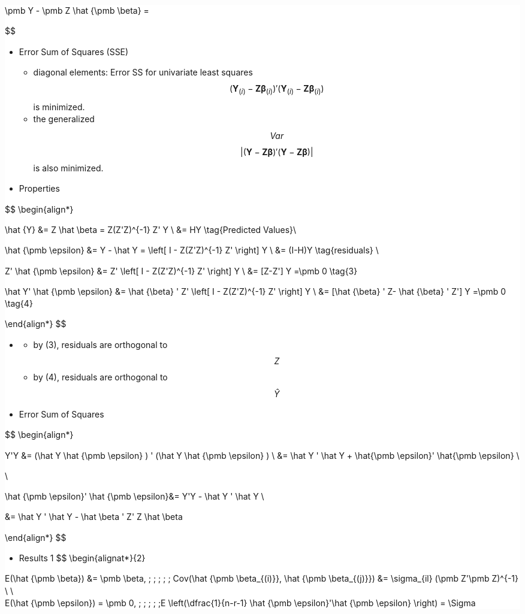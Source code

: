 \pmb Y - \pmb Z \hat {\pmb \beta} = 

$$

- Error Sum of Squares (SSE) 
	- diagonal elements: Error SS for univariate least squares $$(\pmb Y_{(i)}-\pmb Z \pmb \beta_{(i)})' (\pmb Y_{(i)}-\pmb Z \pmb \beta_{(i)})$$ is minimized. 
	- the generalized $$Var$$ $$\lvert (\pmb Y-\pmb Z \pmb \beta)' (\pmb Y-\pmb Z \pmb \beta) \rvert$$ is also minimized.

- Properties

$$
\begin{align*}


\hat {Y} &= Z \hat \beta = Z(Z'Z)^{-1} Z' Y \\
&= HY \tag{Predicted Values}\\

\hat {\pmb \epsilon} &=  Y - \hat Y = \left[ I - Z(Z'Z)^{-1} Z' \right] Y \\
&= (I-H)Y \tag{residuals} \\

Z' \hat {\pmb \epsilon} &=  Z' \left[ I - Z(Z'Z)^{-1} Z' \right] Y \\
&=  [Z-Z'] Y =\pmb 0 \tag{3}


\hat Y' \hat {\pmb \epsilon} &=  \hat {\beta} ' Z' \left[ I - Z(Z'Z)^{-1} Z' \right] Y \\
&=  [\hat {\beta} '  Z- \hat {\beta} '  Z'] Y =\pmb 0 \tag{4}

\end{align*}
$$
-	- by (3), residuals are orthogonal to $$Z$$
	- by (4), residuals are orthogonal to $$\hat Y$$

- Error Sum of Squares

$$
\begin{align*}

Y'Y &= (\hat Y \hat {\pmb \epsilon} ) ' (\hat Y \hat {\pmb \epsilon} ) \\
&= \hat Y ' \hat Y  + \hat{\pmb \epsilon}' \hat{\pmb \epsilon} \\

\\  

\hat {\pmb \epsilon}' \hat {\pmb \epsilon}&= Y'Y - \hat Y ' \hat Y \\

&= \hat Y ' \hat Y - \hat \beta ' Z' Z \hat \beta 


\end{align*}
$$

- Results 1
$$
\begin{alignat*}{2}

E(\hat {\pmb \beta}) &= \pmb \beta, \; \; \; \; \; Cov(\hat {\pmb \beta_{(i)}}, \hat {\pmb \beta_{(j)}}) &= \sigma_{il} (\pmb Z'\pmb Z)^{-1} \\
\\  
E(\hat {\pmb \epsilon}) = \pmb 0, \; \; \; \; \;E \left(\dfrac{1}{n-r-1} \hat {\pmb \epsilon}'\hat {\pmb \epsilon} \right) = \Sigma
